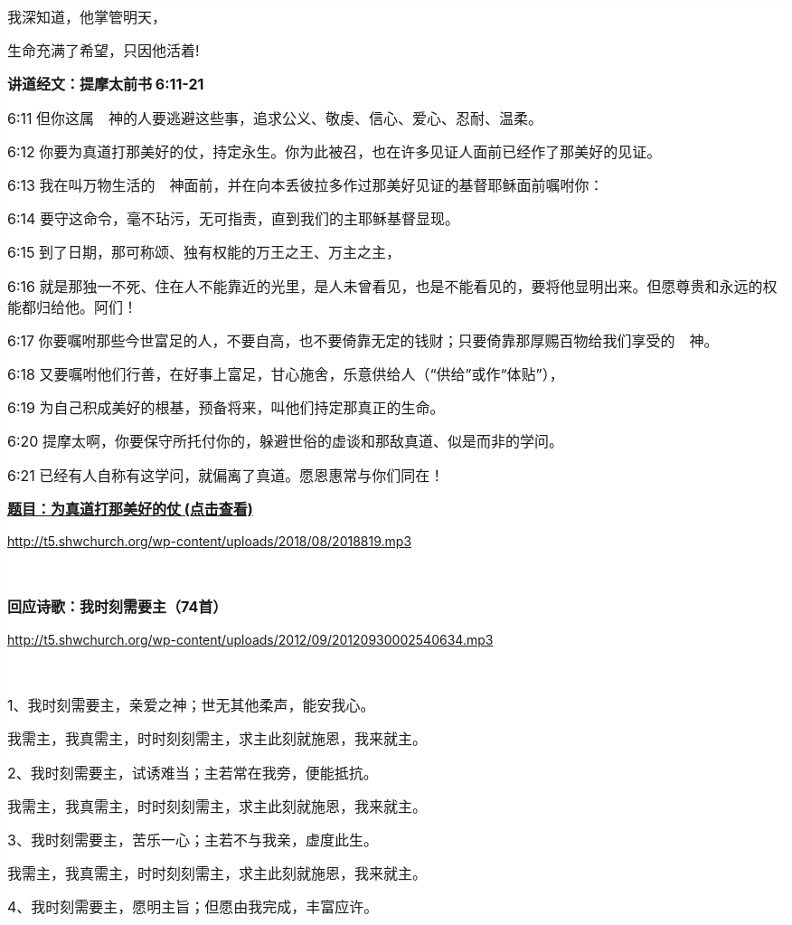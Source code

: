 <span style="font-size: 12pt;">我深知道，他掌管明天，</span>
  
<span style="font-size: 12pt;">生命充满了希望，只因他活着!</span>

**<span style="font-size: 12pt;">讲道经文：提摩太前书 6:11-21</span>**

<span style="font-size: 12pt;">6:11 但你这属　神的人要逃避这些事，追求公义、敬虔、信心、爱心、忍耐、温柔。</span>
  
<span style="font-size: 12pt;">6:12 你要为真道打那美好的仗，持定永生。你为此被召，也在许多见证人面前已经作了那美好的见证。</span>
  
<span style="font-size: 12pt;">6:13 我在叫万物生活的　神面前，并在向本丢彼拉多作过那美好见证的基督耶稣面前嘱咐你：</span>
  
<span style="font-size: 12pt;">6:14 要守这命令，毫不玷污，无可指责，直到我们的主耶稣基督显现。</span>
  
<span style="font-size: 12pt;">6:15 到了日期，那可称颂、独有权能的万王之王、万主之主，</span>
  
<span style="font-size: 12pt;">6:16 就是那独一不死、住在人不能靠近的光里，是人未曾看见，也是不能看见的，要将他显明出来。但愿尊贵和永远的权能都归给他。阿们！</span>
  
<span style="font-size: 12pt;">6:17 你要嘱咐那些今世富足的人，不要自高，也不要倚靠无定的钱财；只要倚靠那厚赐百物给我们享受的　神。</span>
  
<span style="font-size: 12pt;">6:18 又要嘱咐他们行善，在好事上富足，甘心施舍，乐意供给人（“供给”或作“体贴”），</span>
  
<span style="font-size: 12pt;">6:19 为自己积成美好的根基，预备将来，叫他们持定那真正的生命。</span>
  
<span style="font-size: 12pt;">6:20 提摩太啊，你要保守所托付你的，躲避世俗的虚谈和那敌真道、似是而非的学问。</span>
  
<span style="font-size: 12pt;">6:21 已经有人自称有这学问，就偏离了真道。愿恩惠常与你们同在！</span>

<span style="font-size: 12pt;"><a href="http://t5.shwchurch.org/2018/08/17/%e4%b8%ba%e7%9c%9f%e9%81%93%e6%89%93%e9%82%a3%e7%be%8e%e5%a5%bd%e7%9a%84%e4%bb%97-2018%e5%b9%b48%e6%9c%8819%e6%97%a5%e4%b8%bb%e6%97%a5%e8%ae%b2%e7%ab%a0-%e6%99%93/"><strong>题目：为真道打那美好的仗 (点击查看)</strong></a><br /> </span><audio class="wp-audio-shortcode" id="audio-17381-1372" preload="none" style="width: 100%;" controls="controls"><source type="audio/mpeg" src="http://t5.shwchurch.org/wp-content/uploads/2018/08/2018819.mp3?_=1372" />

<http://t5.shwchurch.org/wp-content/uploads/2018/08/2018819.mp3></audio> 

<span style="font-size: 12pt;"> </span>

<span style="font-size: 12pt;"><strong>回应诗歌：我时刻需要主（74首）</strong><br /> </span><audio class="wp-audio-shortcode" id="audio-17381-1373" preload="none" style="width: 100%;" controls="controls"><source type="audio/mpeg" src="http://t5.shwchurch.org/wp-content/uploads/2012/09/20120930002540634.mp3?_=1373" />

<http://t5.shwchurch.org/wp-content/uploads/2012/09/20120930002540634.mp3></audio> 

<span style="font-size: 12pt;"> </span>

<span style="font-size: 12pt;">1、我时刻需要主，亲爱之神；世无其他柔声，能安我心。</span>
  
<span style="font-size: 12pt;">我需主，我真需主，时时刻刻需主，求主此刻就施恩，我来就主。</span>

<span style="font-size: 12pt;">2、我时刻需要主，试诱难当；主若常在我旁，便能抵抗。</span>
  
<span style="font-size: 12pt;">我需主，我真需主，时时刻刻需主，求主此刻就施恩，我来就主。</span>

<span style="font-size: 12pt;">3、我时刻需要主，苦乐一心；主若不与我亲，虚度此生。</span>
  
<span style="font-size: 12pt;">我需主，我真需主，时时刻刻需主，求主此刻就施恩，我来就主。</span>

<span style="font-size: 12pt;">4、我时刻需要主，愿明主旨；但愿由我完成，丰富应许。</span>
  
